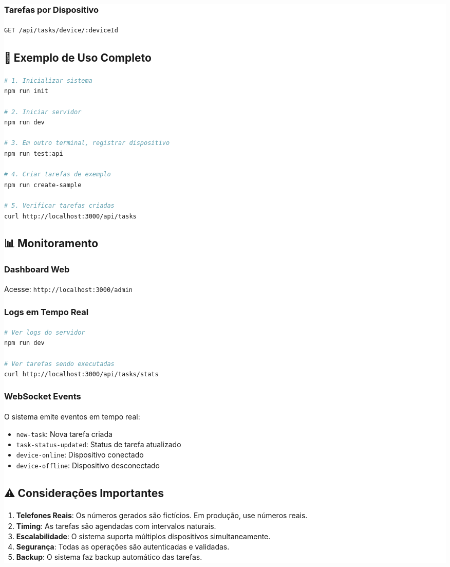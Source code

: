### Tarefas por Dispositivo
```bash
GET /api/tasks/device/:deviceId
```

## 🎯 Exemplo de Uso Completo

```bash
# 1. Inicializar sistema
npm run init

# 2. Iniciar servidor
npm run dev

# 3. Em outro terminal, registrar dispositivo
npm run test:api

# 4. Criar tarefas de exemplo
npm run create-sample

# 5. Verificar tarefas criadas
curl http://localhost:3000/api/tasks
```

## 📊 Monitoramento

### Dashboard Web
Acesse: `http://localhost:3000/admin`

### Logs em Tempo Real
```bash
# Ver logs do servidor
npm run dev

# Ver tarefas sendo executadas
curl http://localhost:3000/api/tasks/stats
```

### WebSocket Events
O sistema emite eventos em tempo real:
- `new-task`: Nova tarefa criada
- `task-status-updated`: Status de tarefa atualizado
- `device-online`: Dispositivo conectado
- `device-offline`: Dispositivo desconectado

## ⚠️ Considerações Importantes

1. **Telefones Reais**: Os números gerados são fictícios. Em produção, use números reais.
2. **Timing**: As tarefas são agendadas com intervalos naturais.
3. **Escalabilidade**: O sistema suporta múltiplos dispositivos simultaneamente.
4. **Segurança**: Todas as operações são autenticadas e validadas.
5. **Backup**: O sistema faz backup automático das tarefas.
